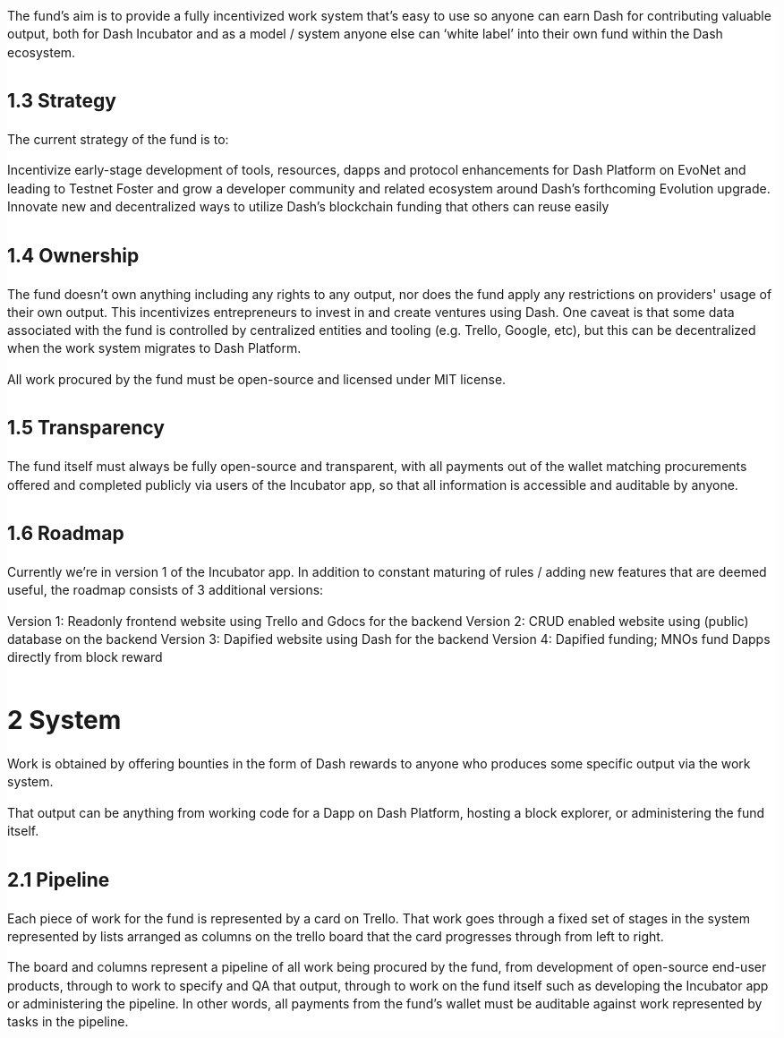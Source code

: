The fund’s aim is to provide a fully incentivized work system that’s easy to use so anyone can earn Dash for contributing valuable output, both for Dash Incubator and as a model / system anyone else can ‘white label’ into their own fund within the Dash ecosystem.
## 1.3 Strategy
The current strategy of the fund is to: 

Incentivize early-stage development of tools, resources, dapps and protocol enhancements for Dash Platform on EvoNet and leading to Testnet
Foster and grow a developer community and related ecosystem around Dash’s forthcoming Evolution upgrade.
Innovate new and decentralized ways to utilize Dash’s blockchain funding that others can reuse easily 
## 1.4 Ownership
The fund doesn’t own anything including any rights to any output, nor does the fund apply any restrictions on providers' usage of their own output. This incentivizes entrepreneurs to invest in and create ventures using Dash.  One caveat is that some data associated with the fund is controlled by centralized entities and tooling (e.g. Trello, Google, etc), but this can be decentralized when the work system migrates to Dash Platform.

All work procured by the fund must be open-source and licensed under MIT license.
## 1.5 Transparency
The fund itself must always be fully open-source and transparent, with all payments out of the wallet matching procurements offered and completed publicly via users of the Incubator app, so that all information is accessible and auditable by anyone.
## 1.6 Roadmap
Currently we’re in version 1 of the Incubator app.  In addition to constant maturing of rules / adding new features that are deemed useful, the roadmap consists of 3 additional versions:

Version 1: Readonly frontend website using Trello and Gdocs for the backend
Version 2: CRUD enabled website using (public) database on the backend 
Version 3: Dapified website using Dash for the backend
Version 4: Dapified funding; MNOs fund Dapps directly from block reward



# 2 System
Work is obtained by offering bounties in the form of Dash rewards to anyone who produces some specific output via the work system.

That output can be anything from working code for a Dapp on Dash Platform, hosting a block explorer, or administering the fund itself. 
## 2.1 Pipeline
Each piece of work for the fund is represented by a card on Trello. That work goes through a fixed set of stages in the system represented by lists arranged as columns on the trello board that the card progresses through from left to right. 

The board and columns represent a pipeline of all work being procured by the fund, from development of open-source end-user products, through to work to specify and QA that output, through to work on the fund itself such as developing the Incubator app or administering the pipeline.  In other words, all payments from the fund’s wallet must be auditable against work represented by tasks in the pipeline.
